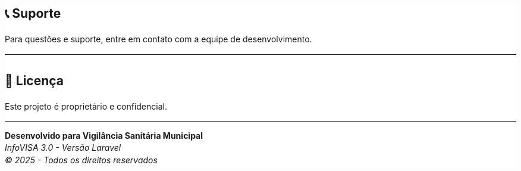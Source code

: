 
## 📞 Suporte

Para questões e suporte, entre em contato com a equipe de desenvolvimento.

---

## 📄 Licença

Este projeto é proprietário e confidencial.

---

**Desenvolvido para Vigilância Sanitária Municipal**  
*InfoVISA 3.0 - Versão Laravel*  
*© 2025 - Todos os direitos reservados*
